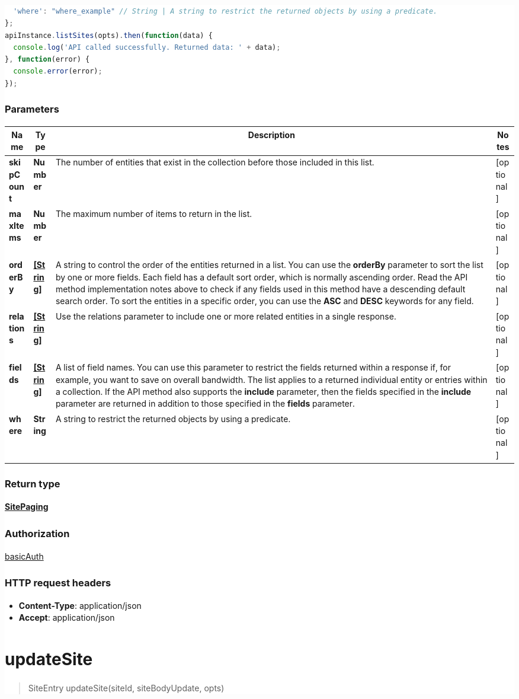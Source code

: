 ```javascript
  'where': "where_example" // String | A string to restrict the returned objects by using a predicate.
};
apiInstance.listSites(opts).then(function(data) {
  console.log('API called successfully. Returned data: ' + data);
}, function(error) {
  console.error(error);
});

```

### Parameters

Name | Type | Description  | Notes
------------- | ------------- | ------------- | -------------
 **skipCount** | **Number**| The number of entities that exist in the collection before those included in this list. | [optional] 
 **maxItems** | **Number**| The maximum number of items to return in the list. | [optional] 
 **orderBy** | [**[String]**](String.md)| A string to control the order of the entities returned in a list. You can use the **orderBy** parameter to sort the list by one or more fields.  Each field has a default sort order, which is normally ascending order. Read the API method implementation notes above to check if any fields used in this method have a descending default search order.  To sort the entities in a specific order, you can use the **ASC** and **DESC** keywords for any field.  | [optional] 
 **relations** | [**[String]**](String.md)| Use the relations parameter to include one or more related entities in a single response. | [optional] 
 **fields** | [**[String]**](String.md)| A list of field names.  You can use this parameter to restrict the fields returned within a response if, for example, you want to save on overall bandwidth.  The list applies to a returned individual entity or entries within a collection.  If the API method also supports the **include** parameter, then the fields specified in the **include** parameter are returned in addition to those specified in the **fields** parameter.  | [optional] 
 **where** | **String**| A string to restrict the returned objects by using a predicate. | [optional] 

### Return type

[**SitePaging**](SitePaging.md)

### Authorization

[basicAuth](../README.md#basicAuth)

### HTTP request headers

 - **Content-Type**: application/json
 - **Accept**: application/json

<a name="updateSite"></a>
# **updateSite**
> SiteEntry updateSite(siteId, siteBodyUpdate, opts)

